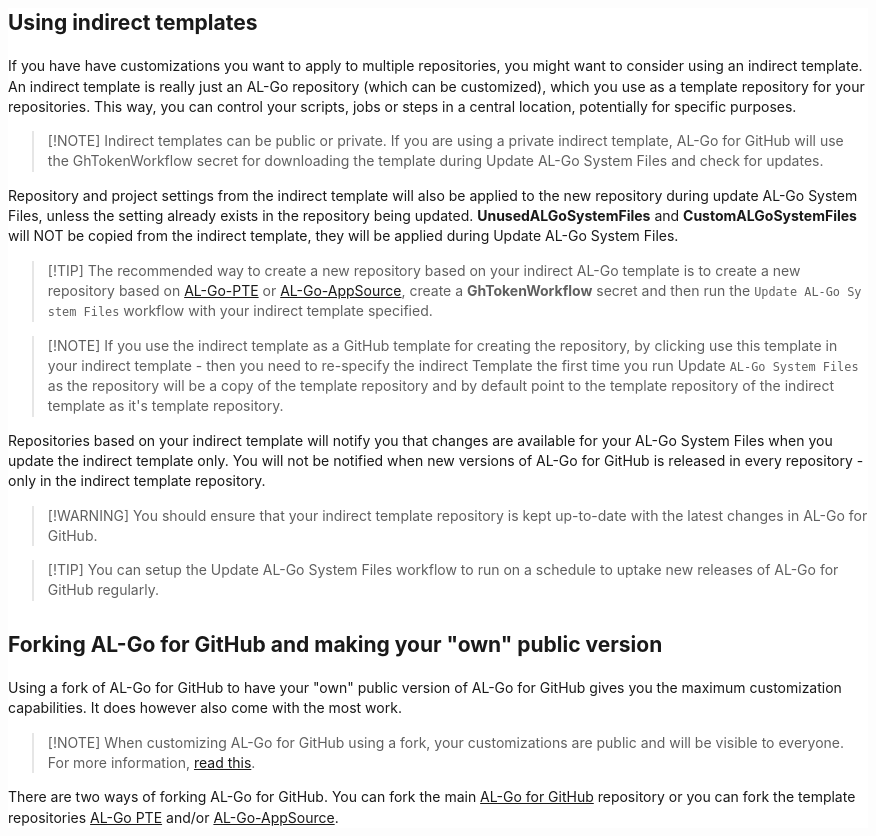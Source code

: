 ## Using indirect templates

If you have have customizations you want to apply to multiple repositories, you might want to consider using an indirect template. An indirect template is really just an AL-Go repository (which can be customized), which you use as a template repository for your repositories. This way, you can control your scripts, jobs or steps in a central location, potentially for specific purposes.

> \[!NOTE\]
> Indirect templates can be public or private. If you are using a private indirect template, AL-Go for GitHub will use the GhTokenWorkflow secret for downloading the template during Update AL-Go System Files and check for updates.

Repository and project settings from the indirect template will also be applied to the new repository during update AL-Go System Files, unless the setting already exists in the repository being updated. **UnusedALGoSystemFiles** and **CustomALGoSystemFiles** will NOT be copied from the indirect template, they will be applied during Update AL-Go System Files.

> \[!TIP\]
> The recommended way to create a new repository based on your indirect AL-Go template is to create a new repository based on [AL-Go-PTE](https://github.com/microsoft/AL-Go-PTE) or [AL-Go-AppSource](https://github.com/microsoft/AL-Go-AppSource), create a **GhTokenWorkflow** secret and then run the `Update AL-Go System Files` workflow with your indirect template specified.

> \[!NOTE\]
> If you use the indirect template as a GitHub template for creating the repository, by clicking use this template in your indirect template - then you need to re-specify the indirect Template the first time you run Update `AL-Go System Files` as the repository will be a copy of the template repository and by default point to the template repository of the indirect template as it's template repository.

Repositories based on your indirect template will notify you that changes are available for your AL-Go System Files when you update the indirect template only. You will not be notified when new versions of AL-Go for GitHub is released in every repository - only in the indirect template repository.

> \[!WARNING\]
> You should ensure that your indirect template repository is kept up-to-date with the latest changes in AL-Go for GitHub.

> \[!TIP\]
> You can setup the Update AL-Go System Files workflow to run on a schedule to uptake new releases of AL-Go for GitHub regularly.

## Forking AL-Go for GitHub and making your "own" **public** version

Using a fork of AL-Go for GitHub to have your "own" public version of AL-Go for GitHub gives you the maximum customization capabilities. It does however also come with the most work.

> \[!NOTE\]
> When customizing AL-Go for GitHub using a fork, your customizations are public and will be visible to everyone. For more information, [read this](https://docs.github.com/en/pull-requests/collaborating-with-pull-requests/working-with-forks/about-permissions-and-visibility-of-forks).

There are two ways of forking AL-Go for GitHub. You can fork the main [AL-Go for GitHub](https://github.com/microsoft/AL-Go) repository or you can fork the template repositories [AL-Go PTE](https://github.com/microsoft/AL-Go-PTE) and/or [AL-Go-AppSource](https://github.com/microsoft/AL-Go-AppSource).
